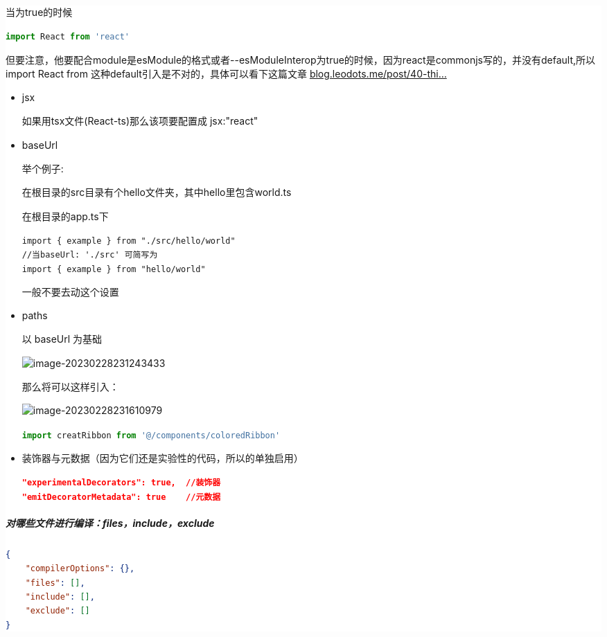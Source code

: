   当为true的时候

  ```js
  import React from 'react'
  ```

  但要注意，他要配合module是esModule的格式或者--esModuleInterop为true的时候，因为react是commonjs写的，并没有default,所以import React from 这种default引入是不对的，具体可以看下这篇文章 [blog.leodots.me/post/40-thi…](https://link.juejin.cn/?target=https%3A%2F%2Fblog.leodots.me%2Fpost%2F40-think-about-allowSyntheticDefaultImports.html)

+ jsx

  如果用tsx文件(React-ts)那么该项要配置成 jsx:"react"

+ baseUrl

  举个例子:

  在根目录的src目录有个hello文件夹，其中hello里包含world.ts

  在根目录的app.ts下

  ```JS
  import { example } from "./src/hello/world"
  //当baseUrl: './src' 可简写为
  import { example } from "hello/world"
  ```

  一般不要去动这个设置

+ paths

  以 baseUrl 为基础

  ![image-20230228231243433](https://testingcf.jsdelivr.net/gh/XiaMingYu77/My-Markdown-Picture/img/202302282312493.png) 

  那么将可以这样引入：

  ![image-20230228231610979](https://testingcf.jsdelivr.net/gh/XiaMingYu77/My-Markdown-Picture/img/202302282316037.png) 

  ```ts
  import creatRibbon from '@/components/coloredRibbon'
  ```

+ 装饰器与元数据（因为它们还是实验性的代码，所以的单独启用）

  ```json
  "experimentalDecorators": true,  //装饰器
  "emitDecoratorMetadata": true    //元数据
  ```

  

##### 对哪些文件进行编译：files，include，exclude

```json
{
    "compilerOptions": {},
    "files": [], 
    "include": [],
    "exclude": [] 
}
```
